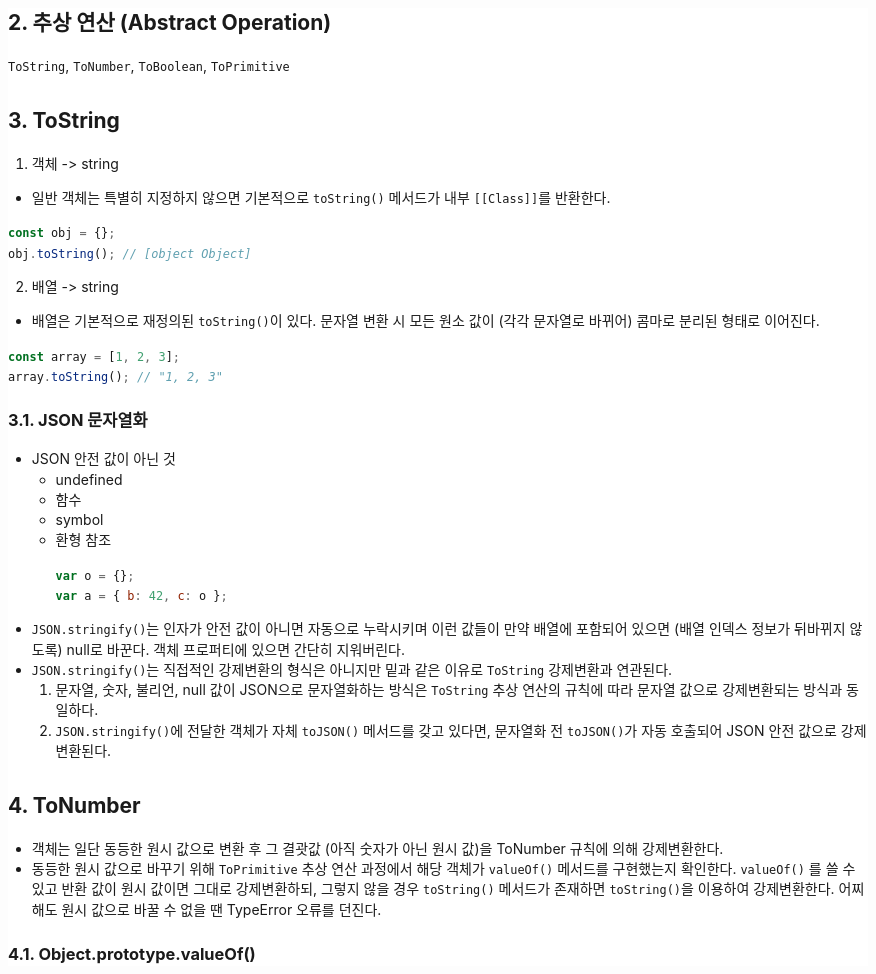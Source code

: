## 2. <a name='AbstractOperation'></a>추상 연산 (Abstract Operation)

`ToString`, `ToNumber`, `ToBoolean`, `ToPrimitive`

## 3. <a name='ToString'></a>ToString

1. 객체 -> string

- 일반 객체는 특별히 지정하지 않으면 기본적으로 `toString()` 메서드가 내부 `[[Class]]`를 반환한다.

```js
const obj = {};
obj.toString(); // [object Object]
```

2. 배열 -> string

- 배열은 기본적으로 재정의된 `toString()`이 있다. 문자열 변환 시 모든 원소 값이 (각각 문자열로 바뀌어) 콤마로 분리된 형태로 이어진다.

```js
const array = [1, 2, 3];
array.toString(); // "1, 2, 3"
```

### 3.1. <a name='JSON'></a>JSON 문자열화

- JSON 안전 값이 아닌 것
  - undefined
  - 함수
  - symbol
  - 환형 참조
    ```js
    var o = {};
    var a = { b: 42, c: o };
    ```
- `JSON.stringify()`는 인자가 안전 값이 아니면 자동으로 누락시키며 이런 값들이 만약 배열에 포함되어 있으면 (배열 인덱스 정보가 뒤바뀌지 않도록) null로 바꾼다. 객체 프로퍼티에 있으면 간단히 지워버린다.
- `JSON.stringify()`는 직접적인 강제변환의 형식은 아니지만 밑과 같은 이유로 `ToString` 강제변환과 연관된다.
  1. 문자열, 숫자, 불리언, null 값이 JSON으로 문자열화하는 방식은 `ToString` 추상 연산의 규칙에 따라 문자열 값으로 강제변환되는 방식과 동일하다.
  2. `JSON.stringify()`에 전달한 객체가 자체 `toJSON()` 메서드를 갖고 있다면, 문자열화 전 `toJSON()`가 자동 호출되어 JSON 안전 값으로 강제변환된다.

## 4. <a name='ToNumber'></a>ToNumber

- 객체는 일단 동등한 원시 값으로 변환 후 그 결괏값 (아직 숫자가 아닌 원시 값)을 ToNumber 규칙에 의해 강제변환한다.
- 동등한 원시 값으로 바꾸기 위해 `ToPrimitive` 추상 연산 과정에서 해당 객체가 `valueOf()` 메서드를 구현했는지 확인한다. `valueOf()` 를 쓸 수 있고 반환 값이 원시 값이면 그대로 강제변환하되, 그렇지 않을 경우 `toString()` 메서드가 존재하면 `toString()`을 이용하여 강제변환한다. 어찌해도 원시 값으로 바꿀 수 없을 땐 TypeError 오류를 던진다.

### 4.1. <a name='Object.prototype.valueOf'></a>Object.prototype.valueOf()
